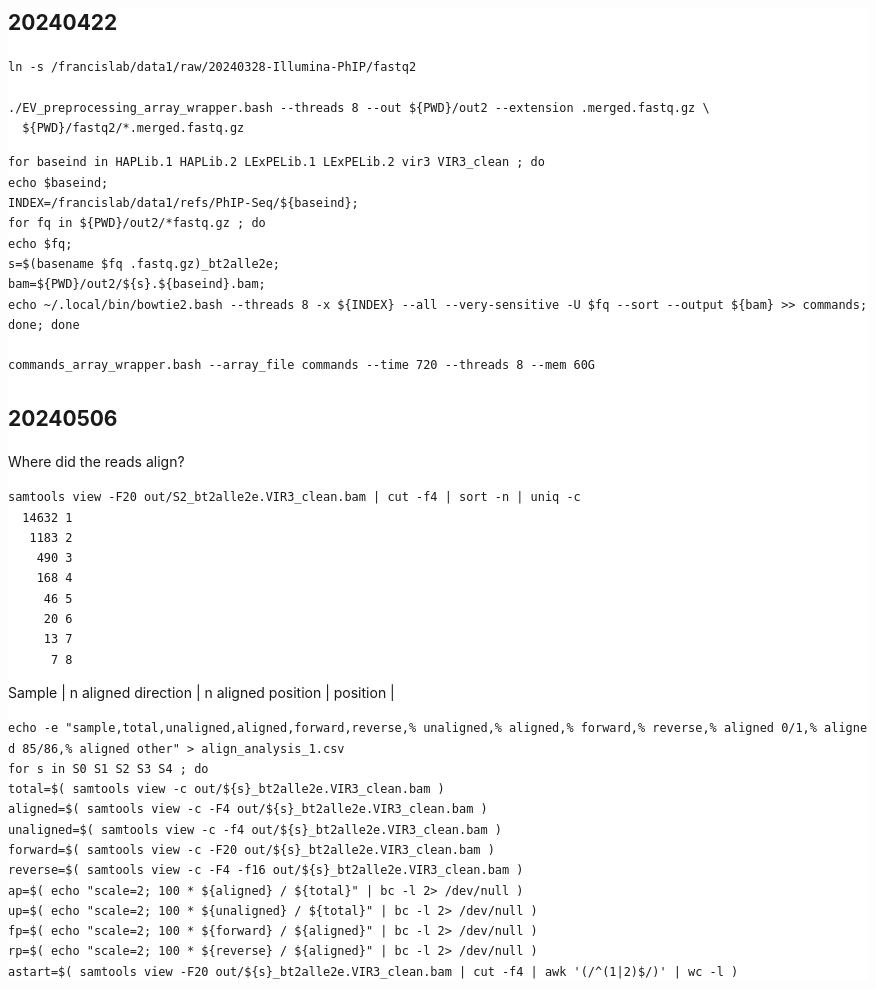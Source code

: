 ```

```



##	20240422


```
ln -s /francislab/data1/raw/20240328-Illumina-PhIP/fastq2

./EV_preprocessing_array_wrapper.bash --threads 8 --out ${PWD}/out2 --extension .merged.fastq.gz \
  ${PWD}/fastq2/*.merged.fastq.gz

```

```
for baseind in HAPLib.1 HAPLib.2 LExPELib.1 LExPELib.2 vir3 VIR3_clean ; do 
echo $baseind; 
INDEX=/francislab/data1/refs/PhIP-Seq/${baseind}; 
for fq in ${PWD}/out2/*fastq.gz ; do 
echo $fq; 
s=$(basename $fq .fastq.gz)_bt2alle2e; 
bam=${PWD}/out2/${s}.${baseind}.bam; 
echo ~/.local/bin/bowtie2.bash --threads 8 -x ${INDEX} --all --very-sensitive -U $fq --sort --output ${bam} >> commands; 
done; done 

commands_array_wrapper.bash --array_file commands --time 720 --threads 8 --mem 60G 
```




##	20240506

Where did the reads align?


```
samtools view -F20 out/S2_bt2alle2e.VIR3_clean.bam | cut -f4 | sort -n | uniq -c
  14632 1
   1183 2
    490 3
    168 4
     46 5
     20 6
     13 7
      7 8
```


Sample | n aligned direction | n aligned position | position | 


```
echo -e "sample,total,unaligned,aligned,forward,reverse,% unaligned,% aligned,% forward,% reverse,% aligned 0/1,% aligned 85/86,% aligned other" > align_analysis_1.csv
for s in S0 S1 S2 S3 S4 ; do
total=$( samtools view -c out/${s}_bt2alle2e.VIR3_clean.bam )
aligned=$( samtools view -c -F4 out/${s}_bt2alle2e.VIR3_clean.bam )
unaligned=$( samtools view -c -f4 out/${s}_bt2alle2e.VIR3_clean.bam )
forward=$( samtools view -c -F20 out/${s}_bt2alle2e.VIR3_clean.bam )
reverse=$( samtools view -c -F4 -f16 out/${s}_bt2alle2e.VIR3_clean.bam )
ap=$( echo "scale=2; 100 * ${aligned} / ${total}" | bc -l 2> /dev/null )
up=$( echo "scale=2; 100 * ${unaligned} / ${total}" | bc -l 2> /dev/null )
fp=$( echo "scale=2; 100 * ${forward} / ${aligned}" | bc -l 2> /dev/null )
rp=$( echo "scale=2; 100 * ${reverse} / ${aligned}" | bc -l 2> /dev/null )
astart=$( samtools view -F20 out/${s}_bt2alle2e.VIR3_clean.bam | cut -f4 | awk '(/^(1|2)$/)' | wc -l )
```
